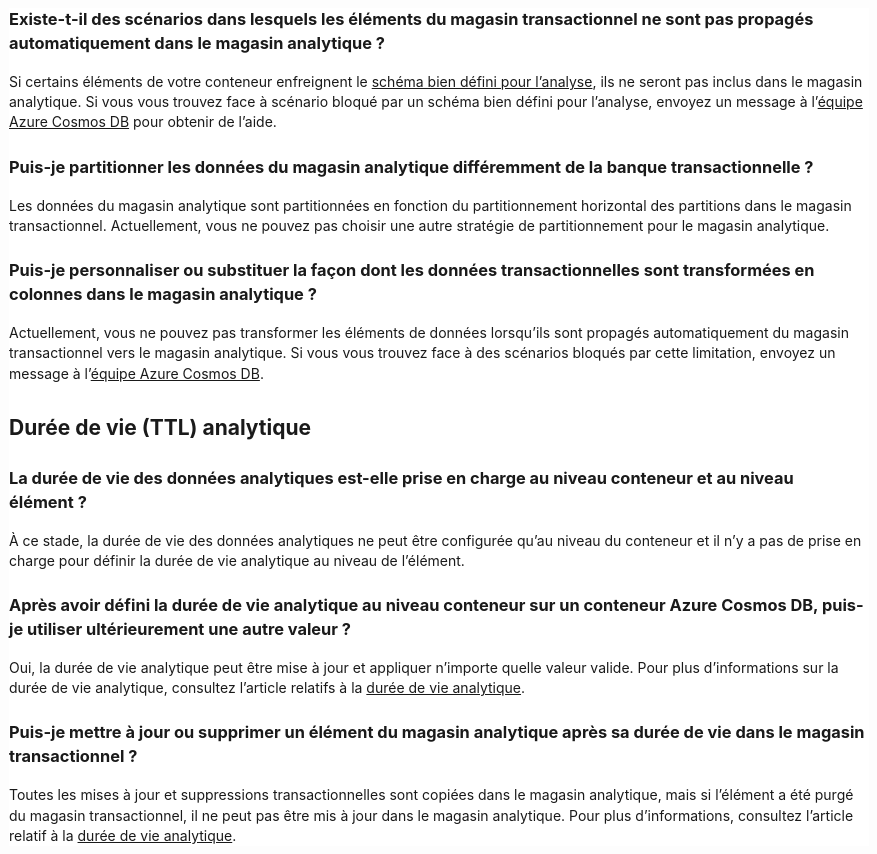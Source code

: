 ### <a name="are-there-any-scenarios-where-the-items-from-the-transactional-store-are-not-automatically-propagated-to-the-analytical-store"></a>Existe-t-il des scénarios dans lesquels les éléments du magasin transactionnel ne sont pas propagés automatiquement dans le magasin analytique ?
Si certains éléments de votre conteneur enfreignent le [schéma bien défini pour l’analyse](analytical-store-introduction.md#analytical-schema), ils ne seront pas inclus dans le magasin analytique. Si vous vous trouvez face à scénario bloqué par un schéma bien défini pour l’analyse, envoyez un message à l’[équipe Azure Cosmos DB](mailto:cosmosdbsynapselink@microsoft.com) pour obtenir de l’aide.

### <a name="can-i-partition-the-data-in-analytical-store-differently-from-transactional-store"></a>Puis-je partitionner les données du magasin analytique différemment de la banque transactionnelle ?
Les données du magasin analytique sont partitionnées en fonction du partitionnement horizontal des partitions dans le magasin transactionnel. Actuellement, vous ne pouvez pas choisir une autre stratégie de partitionnement pour le magasin analytique.

### <a name="can-i-customize-or-override-the-way-transactional-data-is-transformed-into-columnar-format-in-the-analytical-store"></a>Puis-je personnaliser ou substituer la façon dont les données transactionnelles sont transformées en colonnes dans le magasin analytique ?
Actuellement, vous ne pouvez pas transformer les éléments de données lorsqu’ils sont propagés automatiquement du magasin transactionnel vers le magasin analytique. Si vous vous trouvez face à des scénarios bloqués par cette limitation, envoyez un message à l’[équipe Azure Cosmos DB](mailto:cosmosdbsynapselink@microsoft.com).

## <a name="analytical-time-to-live-ttl"></a>Durée de vie (TTL) analytique

### <a name="is-ttl-for-analytical-data-supported-at-both-container-and-item-level"></a>La durée de vie des données analytiques est-elle prise en charge au niveau conteneur et au niveau élément ?
À ce stade, la durée de vie des données analytiques ne peut être configurée qu’au niveau du conteneur et il n’y a pas de prise en charge pour définir la durée de vie analytique au niveau de l’élément.

### <a name="after-setting-the-container-level--analytical-ttl-on-an-azure-cosmos-db-container-can-i-change-to-a-different-value-later"></a>Après avoir défini la durée de vie analytique au niveau conteneur sur un conteneur Azure Cosmos DB, puis-je utiliser ultérieurement une autre valeur ?
Oui, la durée de vie analytique peut être mise à jour et appliquer n’importe quelle valeur valide. Pour plus d’informations sur la durée de vie analytique, consultez l’article relatifs à la [durée de vie analytique](analytical-store-introduction.md#analytical-ttl).

### <a name="can-i-update-or-delete-an-item-from-the-analytical-store-after-it-has-been-ttld-out-from-the-transactional-store"></a>Puis-je mettre à jour ou supprimer un élément du magasin analytique après sa durée de vie dans le magasin transactionnel ?
Toutes les mises à jour et suppressions transactionnelles sont copiées dans le magasin analytique, mais si l’élément a été purgé du magasin transactionnel, il ne peut pas être mis à jour dans le magasin analytique. Pour plus d’informations, consultez l’article relatif à la [durée de vie analytique](analytical-store-introduction.md#analytical-ttl).

